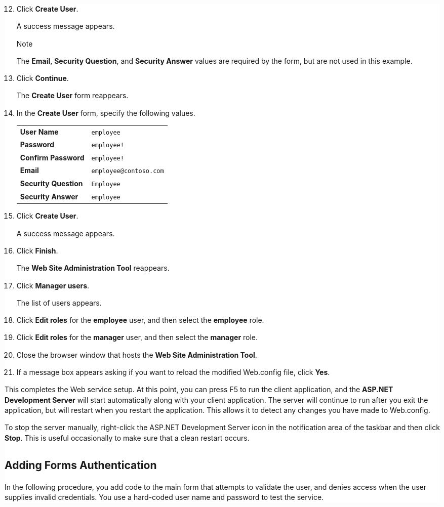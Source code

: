 
12. Click **Create User**.  

     A success message appears.  

    > [!NOTE]
    >  The **Email**, **Security Question**, and **Security Answer** values are required by the form, but are not used in this example.  

13. Click **Continue**.  

     The **Create User** form reappears.  

14. In the **Create User** form, specify the following values.  


    |                       |                        |
    |-----------------------|------------------------|
    |     **User Name**     |       `employee`       |
    |     **Password**      |      `employee!`       |
    | **Confirm Password**  |      `employee!`       |
    |       **Email**       | `employee@contoso.com` |
    | **Security Question** |       `Employee`       |
    |  **Security Answer**  |       `employee`       |


15. Click **Create User**.  

     A success message appears.  

16. Click **Finish**.  

     The **Web Site Administration Tool** reappears.  

17. Click **Manager users**.  

     The list of users appears.  

18. Click **Edit roles** for the **employee** user, and then select the **employee** role.  

19. Click **Edit roles** for the **manager** user, and then select the **manager** role.  

20. Close the browser window that hosts the **Web Site Administration Tool**.  

21. If a message box appears asking if you want to reload the modified Web.config file, click **Yes**.  

 This completes the Web service setup. At this point, you can press F5 to run the client application, and the **ASP.NET Development Server** will start automatically along with your client application. The server will continue to run after you exit the application, but will restart when you restart the application. This allows it to detect any changes you have made to Web.config.  

 To stop the server manually, right-click the ASP.NET Development Server icon in the notification area of the taskbar and then click **Stop**. This is useful occasionally to make sure that a clean restart occurs.  

## Adding Forms Authentication  
 In the following procedure, you add code to the main form that attempts to validate the user, and denies access when the user supplies invalid credentials. You use a hard-coded user name and password to test the service.  
